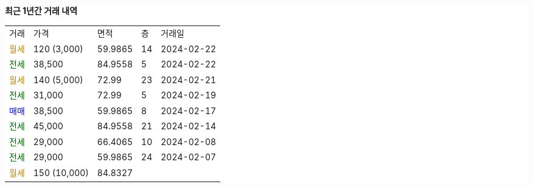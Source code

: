 </table>

<b>최근 1년간 거래 내역</b>

<table class="sortable">
    <tr>
      <td>거래</td>
      <td>가격</td>
      <td>면적</td>
      <td>층</td>
      <td>거래일</td>
    </tr>
    <tr>
      <td><a style="color: darkgoldenrod">월세</a></td>
      <td>120 (3,000)</td>
      <td>59.9865</td>
      <td>14</td>
      <td>2024-02-22</td>
    </tr>          <tr>
      <td><a style="color: darkgreen">전세</a></td>
      <td>38,500</td>
      <td>84.9558</td>
      <td>5</td>
      <td>2024-02-22</td>
    </tr>          <tr>
      <td><a style="color: darkgoldenrod">월세</a></td>
      <td>140 (5,000)</td>
      <td>72.99</td>
      <td>23</td>
      <td>2024-02-21</td>
    </tr>          <tr>
      <td><a style="color: darkgreen">전세</a></td>
      <td>31,000</td>
      <td>72.99</td>
      <td>5</td>
      <td>2024-02-19</td>
    </tr>          <tr>
      <td><a style="color: blue">매매</a></td>
      <td>38,500</td>
      <td>59.9865</td>
      <td>8</td>
      <td>2024-02-17</td>
    </tr>          <tr>
      <td><a style="color: darkgreen">전세</a></td>
      <td>45,000</td>
      <td>84.9558</td>
      <td>21</td>
      <td>2024-02-14</td>
    </tr>          <tr>
      <td><a style="color: darkgreen">전세</a></td>
      <td>29,000</td>
      <td>66.4065</td>
      <td>10</td>
      <td>2024-02-08</td>
    </tr>          <tr>
      <td><a style="color: darkgreen">전세</a></td>
      <td>29,000</td>
      <td>59.9865</td>
      <td>24</td>
      <td>2024-02-07</td>
    </tr>          <tr>
      <td><a style="color: darkgoldenrod">월세</a></td>
      <td>150 (10,000)</td>
      <td>84.8327</td>